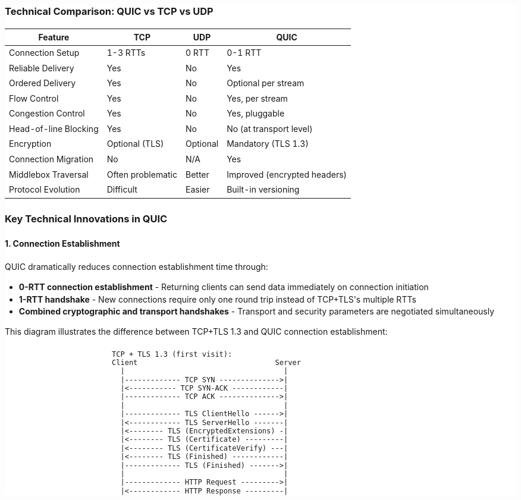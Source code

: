 ### Technical Comparison: QUIC vs TCP vs UDP

| Feature | TCP | UDP | QUIC |
|---------|-----|-----|------|
| Connection Setup | 1-3 RTTs | 0 RTT | 0-1 RTT |
| Reliable Delivery | Yes | No | Yes |
| Ordered Delivery | Yes | No | Optional per stream |
| Flow Control | Yes | No | Yes, per stream |
| Congestion Control | Yes | No | Yes, pluggable |
| Head-of-line Blocking | Yes | No | No (at transport level) |
| Encryption | Optional (TLS) | Optional | Mandatory (TLS 1.3) |
| Connection Migration | No | N/A | Yes |
| Middlebox Traversal | Often problematic | Better | Improved (encrypted headers) |
| Protocol Evolution | Difficult | Easier | Built-in versioning |

### Key Technical Innovations in QUIC

#### 1. Connection Establishment

QUIC dramatically reduces connection establishment time through:

- **0-RTT connection establishment** - Returning clients can send data immediately on connection initiation
- **1-RTT handshake** - New connections require only one round trip instead of TCP+TLS's multiple RTTs
- **Combined cryptographic and transport handshakes** - Transport and security parameters are negotiated simultaneously

This diagram illustrates the difference between TCP+TLS 1.3 and QUIC connection establishment:

<div style="display: flex; justify-content: center; margin: 20px 0;">
<pre style="font-family: monospace; font-size: 12px; line-height: 1.2; margin: 0; max-width: 500px; width: 100%;">
TCP + TLS 1.3 (first visit):
Client                                Server
  |                                     |
  |------------- TCP SYN -------------->|
  |<----------- TCP SYN-ACK ------------|
  |------------- TCP ACK -------------->|
  |                                     |
  |------------- TLS ClientHello ------>|
  |<------------ TLS ServerHello -------|
  |<-------- TLS (EncryptedExtensions) -|
  |<-------- TLS (Certificate) ---------|
  |<-------- TLS (CertificateVerify) ---|
  |<-------- TLS (Finished) ------------|
  |------------- TLS (Finished) ------->|
  |                                     |
  |------------- HTTP Request --------->|
  |<------------ HTTP Response ---------|
</pre>
</div>
